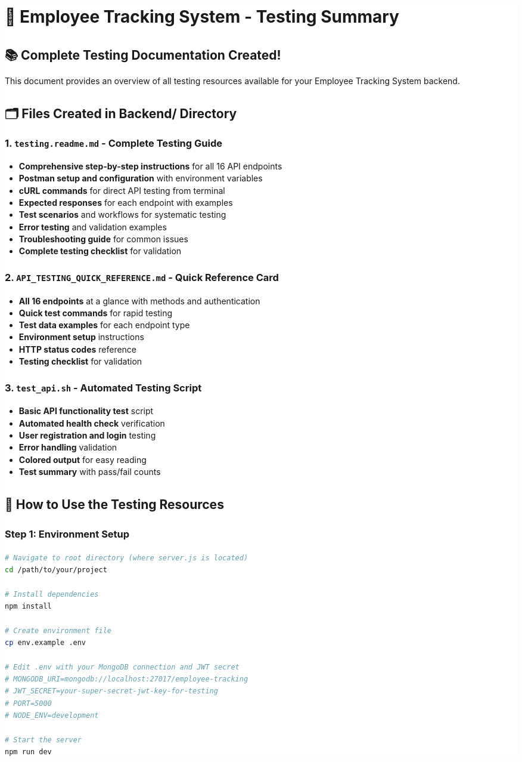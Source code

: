 # 🎯 Employee Tracking System - Testing Summary

## 📚 **Complete Testing Documentation Created!**

This document provides an overview of all testing resources available for your Employee Tracking System backend.

## 🗂️ **Files Created in Backend/ Directory**

### 1. **`testing.readme.md`** - Complete Testing Guide
- **Comprehensive step-by-step instructions** for all 16 API endpoints
- **Postman setup and configuration** with environment variables
- **cURL commands** for direct API testing from terminal
- **Expected responses** for each endpoint with examples
- **Test scenarios** and workflows for systematic testing
- **Error testing** and validation examples
- **Troubleshooting guide** for common issues
- **Complete testing checklist** for validation

### 2. **`API_TESTING_QUICK_REFERENCE.md`** - Quick Reference Card
- **All 16 endpoints** at a glance with methods and authentication
- **Quick test commands** for rapid testing
- **Test data examples** for each endpoint type
- **Environment setup** instructions
- **HTTP status codes** reference
- **Testing checklist** for validation

### 3. **`test_api.sh`** - Automated Testing Script
- **Basic API functionality test** script
- **Automated health check** verification
- **User registration and login** testing
- **Error handling** validation
- **Colored output** for easy reading
- **Test summary** with pass/fail counts

## 🚀 **How to Use the Testing Resources**

### **Step 1: Environment Setup**
```bash
# Navigate to root directory (where server.js is located)
cd /path/to/your/project

# Install dependencies
npm install

# Create environment file
cp env.example .env

# Edit .env with your MongoDB connection and JWT secret
# MONGODB_URI=mongodb://localhost:27017/employee-tracking
# JWT_SECRET=your-super-secret-jwt-key-for-testing
# PORT=5000
# NODE_ENV=development

# Start the server
npm run dev
```
